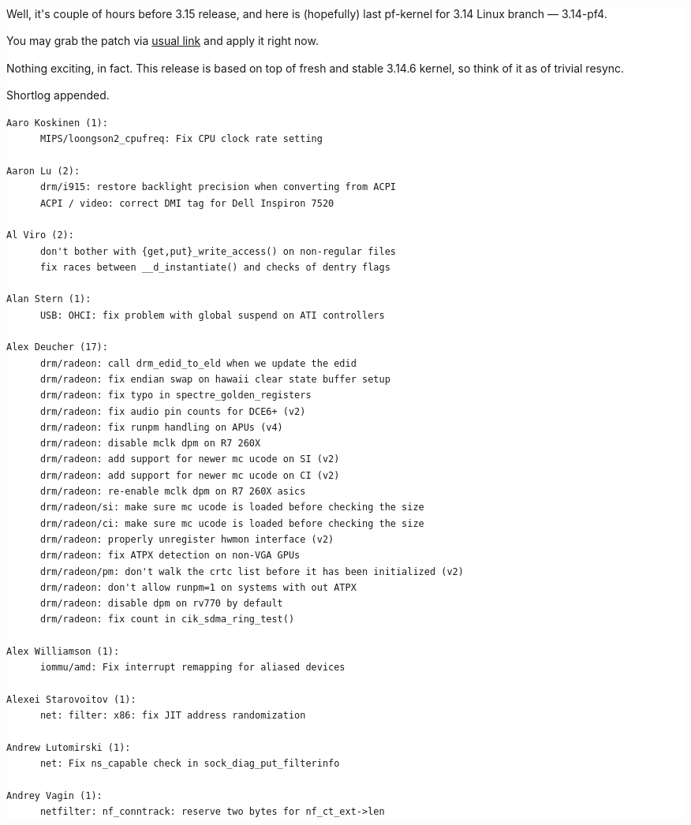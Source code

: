 Well, it's couple of hours before 3.15 release, and here is (hopefully) last
pf-kernel for 3.14 Linux branch — 3.14-pf4.  
  
You may grab the patch via [usual
link](https://pf.natalenko.name/sources/3.14/patch-3.14-pf4.xz) and apply it
right now.  
  
Nothing exciting, in fact. This release is based on top of fresh and stable
3.14.6 kernel, so think of it as of trivial resync.  
  
Shortlog appended.  
  

    
    
    Aaro Koskinen (1):  
          MIPS/loongson2_cpufreq: Fix CPU clock rate setting  
      
    Aaron Lu (2):  
          drm/i915: restore backlight precision when converting from ACPI  
          ACPI / video: correct DMI tag for Dell Inspiron 7520  
      
    Al Viro (2):  
          don't bother with {get,put}_write_access() on non-regular files  
          fix races between __d_instantiate() and checks of dentry flags  
      
    Alan Stern (1):  
          USB: OHCI: fix problem with global suspend on ATI controllers  
      
    Alex Deucher (17):  
          drm/radeon: call drm_edid_to_eld when we update the edid  
          drm/radeon: fix endian swap on hawaii clear state buffer setup  
          drm/radeon: fix typo in spectre_golden_registers  
          drm/radeon: fix audio pin counts for DCE6+ (v2)  
          drm/radeon: fix runpm handling on APUs (v4)  
          drm/radeon: disable mclk dpm on R7 260X  
          drm/radeon: add support for newer mc ucode on SI (v2)  
          drm/radeon: add support for newer mc ucode on CI (v2)  
          drm/radeon: re-enable mclk dpm on R7 260X asics  
          drm/radeon/si: make sure mc ucode is loaded before checking the size  
          drm/radeon/ci: make sure mc ucode is loaded before checking the size  
          drm/radeon: properly unregister hwmon interface (v2)  
          drm/radeon: fix ATPX detection on non-VGA GPUs  
          drm/radeon/pm: don't walk the crtc list before it has been initialized (v2)  
          drm/radeon: don't allow runpm=1 on systems with out ATPX  
          drm/radeon: disable dpm on rv770 by default  
          drm/radeon: fix count in cik_sdma_ring_test()  
      
    Alex Williamson (1):  
          iommu/amd: Fix interrupt remapping for aliased devices  
      
    Alexei Starovoitov (1):  
          net: filter: x86: fix JIT address randomization  
      
    Andrew Lutomirski (1):  
          net: Fix ns_capable check in sock_diag_put_filterinfo  
      
    Andrey Vagin (1):  
          netfilter: nf_conntrack: reserve two bytes for nf_ct_ext->len  
      